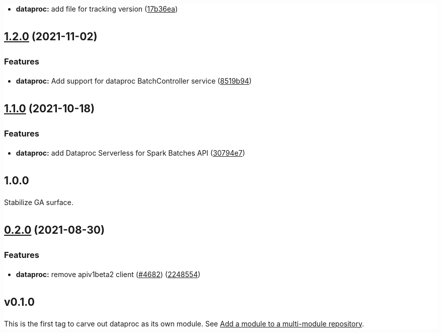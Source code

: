* **dataproc:** add file for tracking version ([17b36ea](https://github.com/googleapis/google-cloud-go/commit/17b36ead42a96b1a01105122074e65164357519e))

## [1.2.0](https://www.github.com/googleapis/google-cloud-go/compare/dataproc/v1.1.0...dataproc/v1.2.0) (2021-11-02)


### Features

* **dataproc:** Add support for dataproc BatchController service ([8519b94](https://www.github.com/googleapis/google-cloud-go/commit/8519b948fee5dc82d39300c4d96e92c85fe78fe6))

## [1.1.0](https://www.github.com/googleapis/google-cloud-go/compare/dataproc/v1.0.0...dataproc/v1.1.0) (2021-10-18)


### Features

* **dataproc:** add Dataproc Serverless for Spark Batches API ([30794e7](https://www.github.com/googleapis/google-cloud-go/commit/30794e70050b55ff87d6a80d0b4075065e9d271d))

## 1.0.0

Stabilize GA surface.

## [0.2.0](https://www.github.com/googleapis/google-cloud-go/compare/dataproc/v0.1.0...dataproc/v0.2.0) (2021-08-30)


### Features

* **dataproc:** remove apiv1beta2 client ([#4682](https://www.github.com/googleapis/google-cloud-go/issues/4682)) ([2248554](https://www.github.com/googleapis/google-cloud-go/commit/22485541affb1251604df292670a20e794111d3e))

## v0.1.0

This is the first tag to carve out dataproc as its own module. See
[Add a module to a multi-module repository](https://github.com/golang/go/wiki/Modules#is-it-possible-to-add-a-module-to-a-multi-module-repository).
